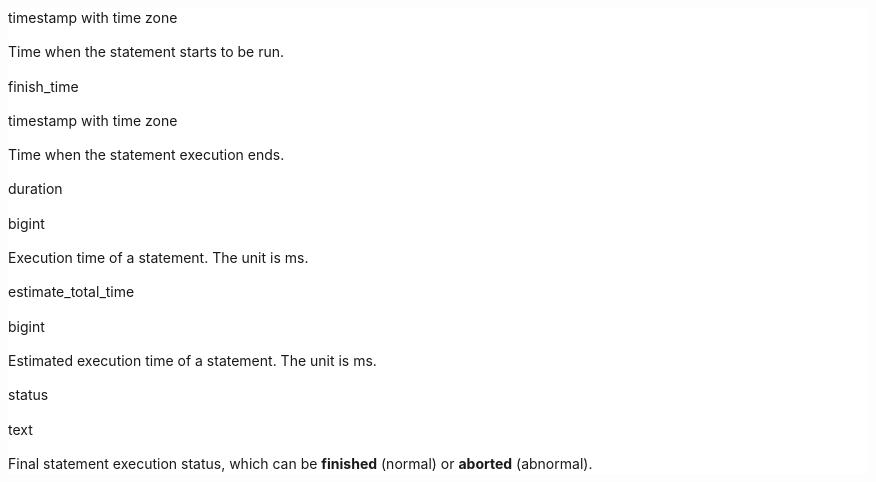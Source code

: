 <td class="cellrowborder" valign="top" width="18.81188118811881%" headers="mcps1.2.4.1.2 "><p id="en-us_topic_0112535431_a58bfa63ef6bd442b8e58362f3c0f048c"><a name="en-us_topic_0112535431_a58bfa63ef6bd442b8e58362f3c0f048c"></a><a name="en-us_topic_0112535431_a58bfa63ef6bd442b8e58362f3c0f048c"></a>timestamp with time zone</p>
</td>
<td class="cellrowborder" valign="top" width="59.4059405940594%" headers="mcps1.2.4.1.3 "><p id="en-us_topic_0112535431_p10629483918"><a name="en-us_topic_0112535431_p10629483918"></a><a name="en-us_topic_0112535431_p10629483918"></a>Time when the statement starts to be run.</p>
</td>
</tr>
<tr id="en-us_topic_0112535431_row15154747399"><td class="cellrowborder" valign="top" width="21.782178217821784%" headers="mcps1.2.4.1.1 "><p id="en-us_topic_0112535431_p19628493917"><a name="en-us_topic_0112535431_p19628493917"></a><a name="en-us_topic_0112535431_p19628493917"></a>finish_time</p>
</td>
<td class="cellrowborder" valign="top" width="18.81188118811881%" headers="mcps1.2.4.1.2 "><p id="en-us_topic_0112535431_p183487172297"><a name="en-us_topic_0112535431_p183487172297"></a><a name="en-us_topic_0112535431_p183487172297"></a>timestamp with time zone</p>
</td>
<td class="cellrowborder" valign="top" width="59.4059405940594%" headers="mcps1.2.4.1.3 "><p id="en-us_topic_0112535431_p1862154193918"><a name="en-us_topic_0112535431_p1862154193918"></a><a name="en-us_topic_0112535431_p1862154193918"></a>Time when the statement execution ends.</p>
</td>
</tr>
<tr id="en-us_topic_0112535431_row91541346395"><td class="cellrowborder" valign="top" width="21.782178217821784%" headers="mcps1.2.4.1.1 "><p id="en-us_topic_0112535431_p2629433911"><a name="en-us_topic_0112535431_p2629433911"></a><a name="en-us_topic_0112535431_p2629433911"></a>duration</p>
</td>
<td class="cellrowborder" valign="top" width="18.81188118811881%" headers="mcps1.2.4.1.2 "><p id="en-us_topic_0112535431_p162104133913"><a name="en-us_topic_0112535431_p162104133913"></a><a name="en-us_topic_0112535431_p162104133913"></a>bigint</p>
</td>
<td class="cellrowborder" valign="top" width="59.4059405940594%" headers="mcps1.2.4.1.3 "><p id="en-us_topic_0112535431_p1262134123918"><a name="en-us_topic_0112535431_p1262134123918"></a><a name="en-us_topic_0112535431_p1262134123918"></a>Execution time of a statement. The unit is ms.</p>
</td>
</tr>
<tr id="en-us_topic_0112535431_row131545453919"><td class="cellrowborder" valign="top" width="21.782178217821784%" headers="mcps1.2.4.1.1 "><p id="en-us_topic_0112535431_p11621417398"><a name="en-us_topic_0112535431_p11621417398"></a><a name="en-us_topic_0112535431_p11621417398"></a>estimate_total_time</p>
</td>
<td class="cellrowborder" valign="top" width="18.81188118811881%" headers="mcps1.2.4.1.2 "><p id="en-us_topic_0112535431_p15629416394"><a name="en-us_topic_0112535431_p15629416394"></a><a name="en-us_topic_0112535431_p15629416394"></a>bigint</p>
</td>
<td class="cellrowborder" valign="top" width="59.4059405940594%" headers="mcps1.2.4.1.3 "><p id="en-us_topic_0112535431_p762147398"><a name="en-us_topic_0112535431_p762147398"></a><a name="en-us_topic_0112535431_p762147398"></a>Estimated execution time of a statement. The unit is ms.</p>
</td>
</tr>
<tr id="en-us_topic_0112535431_row17154748398"><td class="cellrowborder" valign="top" width="21.782178217821784%" headers="mcps1.2.4.1.1 "><p id="en-us_topic_0112535431_p46211417392"><a name="en-us_topic_0112535431_p46211417392"></a><a name="en-us_topic_0112535431_p46211417392"></a>status</p>
</td>
<td class="cellrowborder" valign="top" width="18.81188118811881%" headers="mcps1.2.4.1.2 "><p id="en-us_topic_0112535431_p11620412392"><a name="en-us_topic_0112535431_p11620412392"></a><a name="en-us_topic_0112535431_p11620412392"></a>text</p>
</td>
<td class="cellrowborder" valign="top" width="59.4059405940594%" headers="mcps1.2.4.1.3 "><p id="en-us_topic_0112535431_p13627420397"><a name="en-us_topic_0112535431_p13627420397"></a><a name="en-us_topic_0112535431_p13627420397"></a>Final statement execution status, which can be <strong id="b135376405820"><a name="b135376405820"></a><a name="b135376405820"></a>finished</strong> (normal) or <strong id="b75387401889"><a name="b75387401889"></a><a name="b75387401889"></a>aborted</strong> (abnormal).</p>